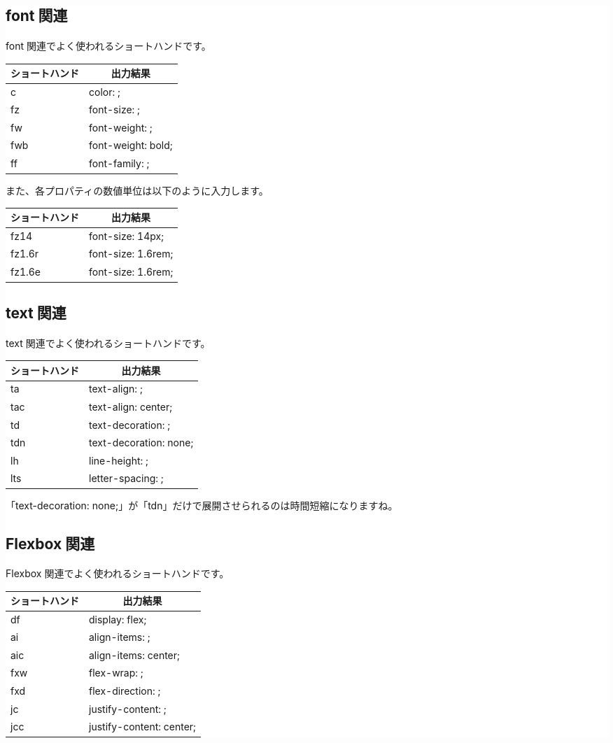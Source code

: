 ## font 関連

font 関連でよく使われるショートハンドです。

| ショートハンド | 出力結果           |
| -------------- | ------------------ |
| c              | color: ;           |
| fz             | font-size: ;       |
| fw             | font-weight: ;     |
| fwb            | font-weight: bold; |
| ff             | font-family: ;     |

また、各プロパティの数値単位は以下のように入力します。

| ショートハンド | 出力結果           |
| -------------- | ------------------ |
| fz14           | font-size: 14px;   |
| fz1.6r         | font-size: 1.6rem; |
| fz1.6e         | font-size: 1.6rem; |

## text 関連

text 関連でよく使われるショートハンドです。

| ショートハンド | 出力結果               |
| -------------- | ---------------------- |
| ta             | text-align: ;          |
| tac            | text-align: center;    |
| td             | text-decoration: ;     |
| tdn            | text-decoration: none; |
| lh             | line-height: ;         |
| lts            | letter-spacing: ;      |

「text-decoration: none;」が「tdn」だけで展開させられるのは時間短縮になりますね。

## Flexbox 関連

Flexbox 関連でよく使われるショートハンドです。

| ショートハンド | 出力結果                 |
| -------------- | ------------------------ |
| df             | display: flex;           |
| ai             | align-items: ;           |
| aic            | align-items: center;     |
| fxw            | flex-wrap: ;             |
| fxd            | flex-direction: ;        |
| jc             | justify-content: ;       |
| jcc            | justify-content: center; |
